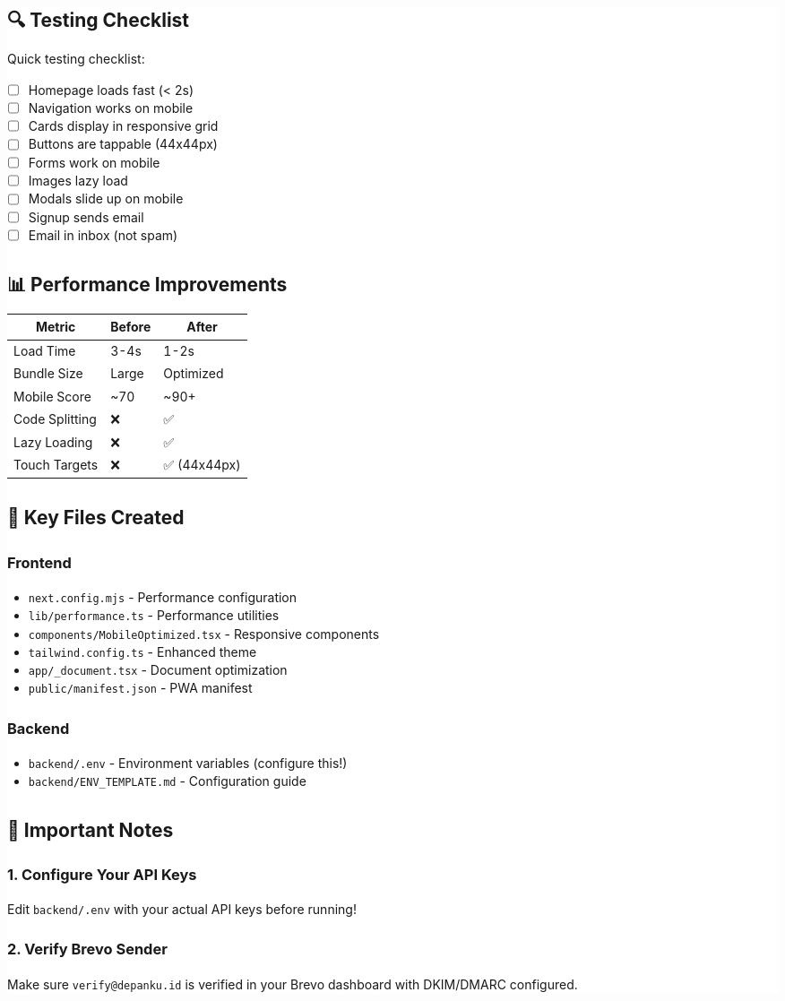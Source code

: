 ## 🔍 Testing Checklist

Quick testing checklist:

- [ ] Homepage loads fast (< 2s)
- [ ] Navigation works on mobile
- [ ] Cards display in responsive grid
- [ ] Buttons are tappable (44x44px)
- [ ] Forms work on mobile
- [ ] Images lazy load
- [ ] Modals slide up on mobile
- [ ] Signup sends email
- [ ] Email in inbox (not spam)

## 📊 Performance Improvements

| Metric | Before | After |
|--------|--------|-------|
| Load Time | 3-4s | 1-2s |
| Bundle Size | Large | Optimized |
| Mobile Score | ~70 | ~90+ |
| Code Splitting | ❌ | ✅ |
| Lazy Loading | ❌ | ✅ |
| Touch Targets | ❌ | ✅ (44x44px) |

## 🎯 Key Files Created

### Frontend
- `next.config.mjs` - Performance configuration
- `lib/performance.ts` - Performance utilities
- `components/MobileOptimized.tsx` - Responsive components
- `tailwind.config.ts` - Enhanced theme
- `app/_document.tsx` - Document optimization
- `public/manifest.json` - PWA manifest

### Backend
- `backend/.env` - Environment variables (configure this!)
- `backend/ENV_TEMPLATE.md` - Configuration guide

## 🚨 Important Notes

### 1. Configure Your API Keys
Edit `backend/.env` with your actual API keys before running!

### 2. Verify Brevo Sender
Make sure `verify@depanku.id` is verified in your Brevo dashboard with DKIM/DMARC configured.
